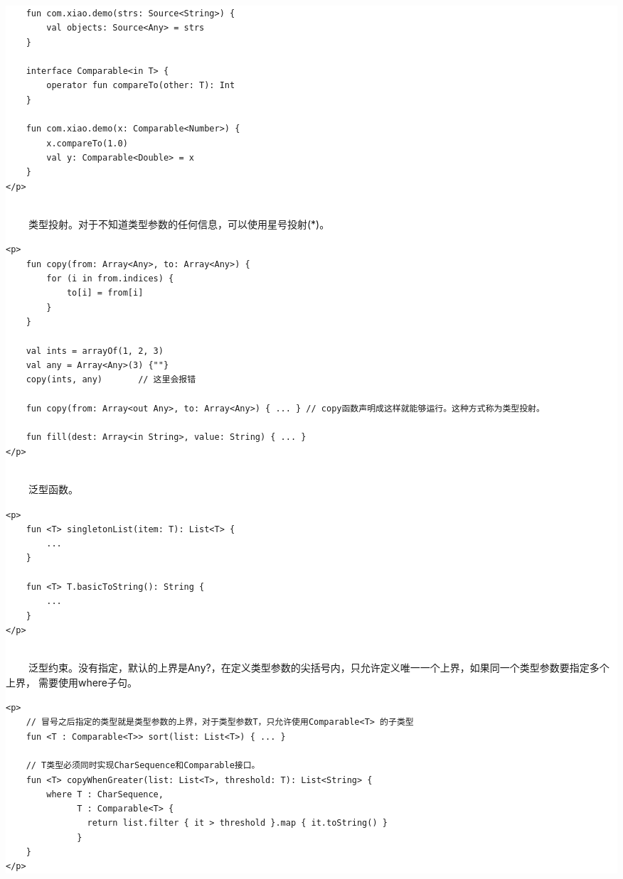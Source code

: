         fun com.xiao.demo(strs: Source<String>) {
            val objects: Source<Any> = strs   
        }
        
        interface Comparable<in T> {
            operator fun compareTo(other: T): Int
        }
        
        fun com.xiao.demo(x: Comparable<Number>) {
            x.compareTo(1.0)
            val y: Comparable<Double> = x
        }
    </p>
    
<br>
&emsp;&emsp; 类型投射。对于不知道类型参数的任何信息，可以使用星号投射(*)。

    <p>
        fun copy(from: Array<Any>, to: Array<Any>) {
            for (i in from.indices) {
                to[i] = from[i]
            }
        }
        
        val ints = arrayOf(1, 2, 3)
        val any = Array<Any>(3) {""}
        copy(ints, any)       // 这里会报错
        
        fun copy(from: Array<out Any>, to: Array<Any>) { ... } // copy函数声明成这样就能够运行。这种方式称为类型投射。
        
        fun fill(dest: Array<in String>, value: String) { ... }
    </p>
    
<br>
&emsp;&emsp; 泛型函数。

    <p>
        fun <T> singletonList(item: T): List<T> {
            ...
        }
        
        fun <T> T.basicToString(): String {
            ...
        }
    </p>
  
<br>
&emsp;&emsp; 泛型约束。没有指定，默认的上界是Any?，在定义类型参数的尖括号内，只允许定义唯一一个上界，如果同一个类型参数要指定多个上界，
需要使用where子句。
    
    <p>
        // 冒号之后指定的类型就是类型参数的上界，对于类型参数T，只允许使用Comparable<T> 的子类型
        fun <T : Comparable<T>> sort(list: List<T>) { ... }
        
        // T类型必须同时实现CharSequence和Comparable接口。
        fun <T> copyWhenGreater(list: List<T>, threshold: T): List<String> {
            where T : CharSequence,
                  T : Comparable<T> {
                    return list.filter { it > threshold }.map { it.toString() }
                  }
        }
    </p>
    
